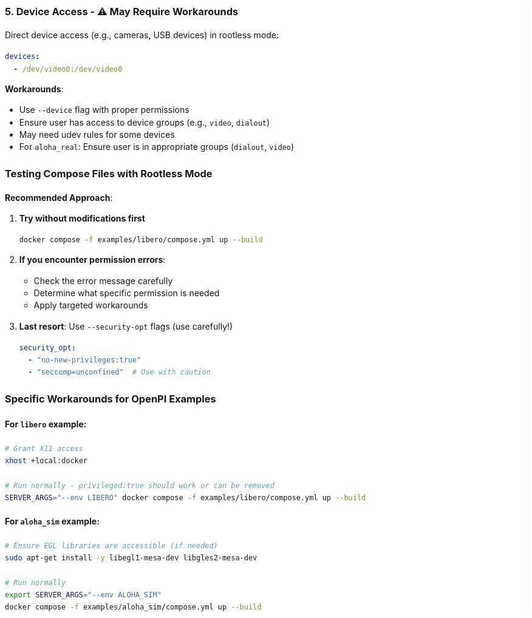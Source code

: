 ### 5. Device Access - ⚠️ **May Require Workarounds**

Direct device access (e.g., cameras, USB devices) in rootless mode:

```yaml
devices:
  - /dev/video0:/dev/video0
```

**Workarounds**:
- Use `--device` flag with proper permissions
- Ensure user has access to device groups (e.g., `video`, `dialout`)
- May need udev rules for some devices
- For `aloha_real`: Ensure user is in appropriate groups (`dialout`, `video`)

### Testing Compose Files with Rootless Mode

**Recommended Approach**:

1. **Try without modifications first**
   ```bash
   docker compose -f examples/libero/compose.yml up --build
   ```

2. **If you encounter permission errors**:
   - Check the error message carefully
   - Determine what specific permission is needed
   - Apply targeted workarounds

3. **Last resort**: Use `--security-opt` flags (use carefully!)
   ```yaml
   security_opt:
     - "no-new-privileges:true"
     - "seccomp=unconfined"  # Use with caution
   ```

### Specific Workarounds for OpenPI Examples

#### For `libero` example:
```bash
# Grant X11 access
xhost +local:docker

# Run normally - privileged:true should work or can be removed
SERVER_ARGS="--env LIBERO" docker compose -f examples/libero/compose.yml up --build
```

#### For `aloha_sim` example:
```bash
# Ensure EGL libraries are accessible (if needed)
sudo apt-get install -y libegl1-mesa-dev libgles2-mesa-dev

# Run normally
export SERVER_ARGS="--env ALOHA_SIM"
docker compose -f examples/aloha_sim/compose.yml up --build
```
